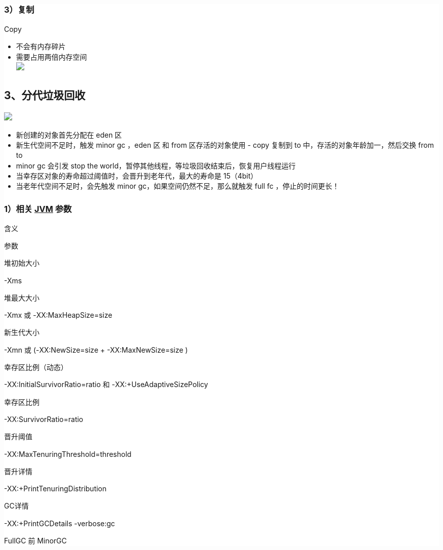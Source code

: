 ### 3）复制

Copy

*   不会有内存碎片
*   需要占用两倍内存空间  
    ![](https://img-blog.csdnimg.cn/20210209144026784.png?x-oss-process=image/watermark,type_ZmFuZ3poZW5naGVpdGk,shadow_10,text_aHR0cHM6Ly9ibG9nLmNzZG4ubmV0L3dlaXhpbl81MDI4MDU3Ng==,size_16,color_FFFFFF,t_70)

3、分代垃圾回收
--------

![](https://img-blog.csdnimg.cn/20210209161407621.png?x-oss-process=image/watermark,type_ZmFuZ3poZW5naGVpdGk,shadow_10,text_aHR0cHM6Ly9ibG9nLmNzZG4ubmV0L3dlaXhpbl81MDI4MDU3Ng==,size_16,color_FFFFFF,t_70)

*   新创建的对象首先分配在 eden 区
*   新生代空间不足时，触发 minor gc ，eden 区 和 from 区存活的对象使用 - copy 复制到 to 中，存活的对象年龄加一，然后交换 from to
*   minor gc 会引发 stop the world，暂停其他线程，等垃圾回收结束后，恢复用户线程运行
*   当幸存区对象的寿命超过阈值时，会晋升到老年代，最大的寿命是 15（4bit）
*   当老年代空间不足时，会先触发 minor gc，如果空间仍然不足，那么就触发 full fc ，停止的时间更长！

### 1）相关 [JVM](https://so.csdn.net/so/search?q=JVM&spm=1001.2101.3001.7020) 参数

含义

参数

堆初始大小

\-Xms

堆最大大小

\-Xmx 或 -XX:MaxHeapSize=size

新生代大小

\-Xmn 或 (-XX:NewSize=size + -XX:MaxNewSize=size )

幸存区比例（动态）

\-XX:InitialSurvivorRatio=ratio 和 -XX:+UseAdaptiveSizePolicy

幸存区比例

\-XX:SurvivorRatio=ratio

晋升阈值

\-XX:MaxTenuringThreshold=threshold

晋升详情

\-XX:+PrintTenuringDistribution

GC详情

\-XX:+PrintGCDetails -verbose:gc

FullGC 前 MinorGC
